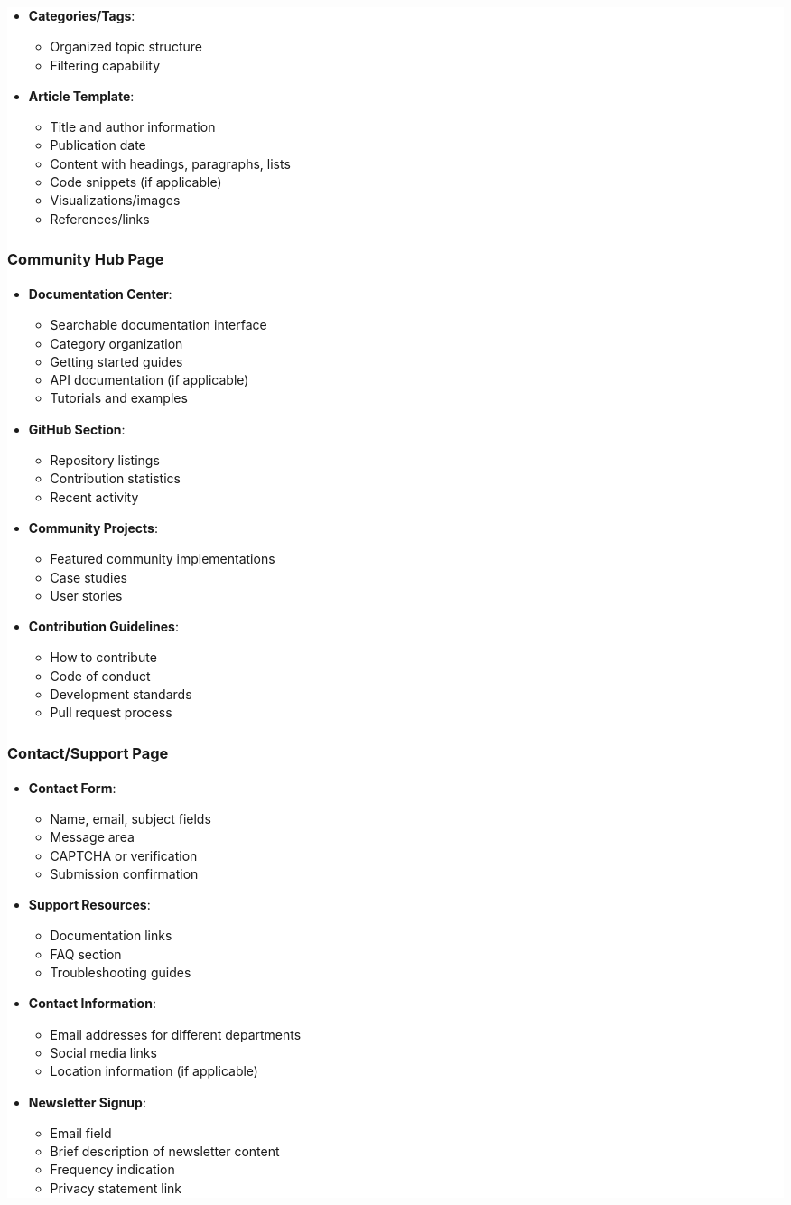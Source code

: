 - **Categories/Tags**:
  - Organized topic structure
  - Filtering capability

- **Article Template**:
  - Title and author information
  - Publication date
  - Content with headings, paragraphs, lists
  - Code snippets (if applicable)
  - Visualizations/images
  - References/links

### Community Hub Page
- **Documentation Center**:
  - Searchable documentation interface
  - Category organization
  - Getting started guides
  - API documentation (if applicable)
  - Tutorials and examples

- **GitHub Section**:
  - Repository listings
  - Contribution statistics
  - Recent activity

- **Community Projects**:
  - Featured community implementations
  - Case studies
  - User stories

- **Contribution Guidelines**:
  - How to contribute
  - Code of conduct
  - Development standards
  - Pull request process

### Contact/Support Page
- **Contact Form**:
  - Name, email, subject fields
  - Message area
  - CAPTCHA or verification
  - Submission confirmation

- **Support Resources**:
  - Documentation links
  - FAQ section
  - Troubleshooting guides

- **Contact Information**:
  - Email addresses for different departments
  - Social media links
  - Location information (if applicable)

- **Newsletter Signup**:
  - Email field
  - Brief description of newsletter content
  - Frequency indication
  - Privacy statement link
